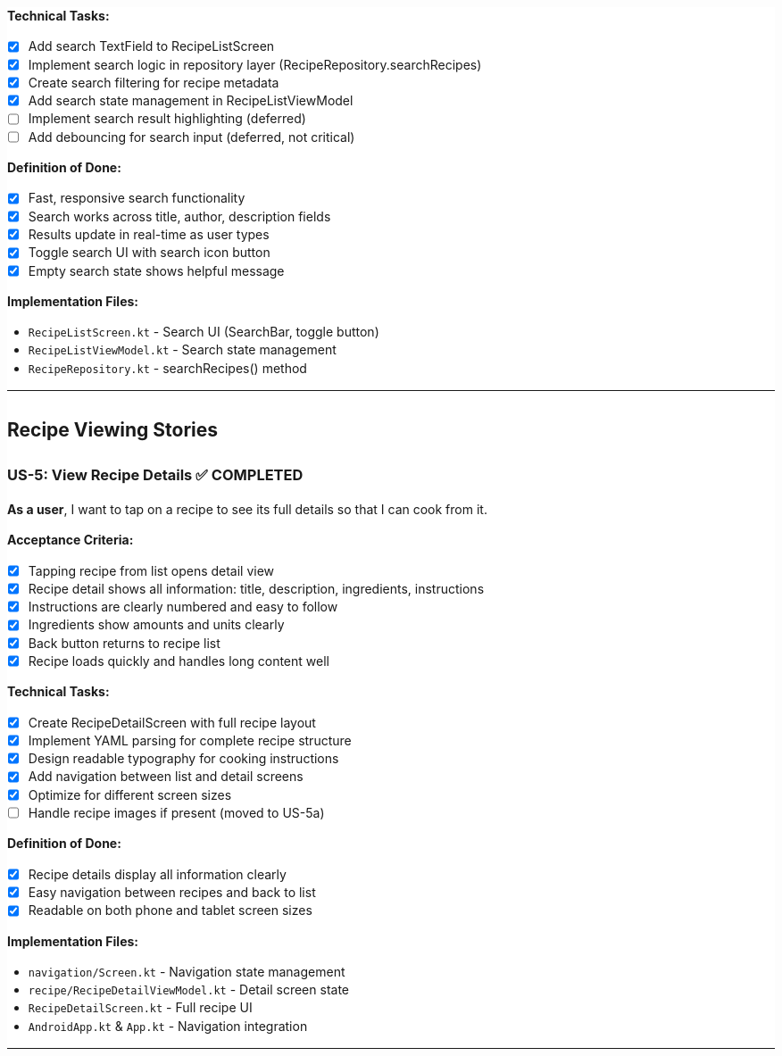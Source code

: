 **Technical Tasks:**
- [x] Add search TextField to RecipeListScreen
- [x] Implement search logic in repository layer (RecipeRepository.searchRecipes)
- [x] Create search filtering for recipe metadata
- [x] Add search state management in RecipeListViewModel
- [ ] Implement search result highlighting (deferred)
- [ ] Add debouncing for search input (deferred, not critical)

**Definition of Done:**
- [x] Fast, responsive search functionality
- [x] Search works across title, author, description fields
- [x] Results update in real-time as user types
- [x] Toggle search UI with search icon button
- [x] Empty search state shows helpful message

**Implementation Files:**
- `RecipeListScreen.kt` - Search UI (SearchBar, toggle button)
- `RecipeListViewModel.kt` - Search state management
- `RecipeRepository.kt` - searchRecipes() method

---

## Recipe Viewing Stories

### US-5: View Recipe Details ✅ COMPLETED
**As a user**, I want to tap on a recipe to see its full details so that I can cook from it.

**Acceptance Criteria:**
- [x] Tapping recipe from list opens detail view
- [x] Recipe detail shows all information: title, description, ingredients, instructions
- [x] Instructions are clearly numbered and easy to follow
- [x] Ingredients show amounts and units clearly
- [x] Back button returns to recipe list
- [x] Recipe loads quickly and handles long content well

**Technical Tasks:**
- [x] Create RecipeDetailScreen with full recipe layout
- [x] Implement YAML parsing for complete recipe structure
- [x] Design readable typography for cooking instructions
- [x] Add navigation between list and detail screens
- [x] Optimize for different screen sizes
- [ ] Handle recipe images if present (moved to US-5a)

**Definition of Done:**
- [x] Recipe details display all information clearly
- [x] Easy navigation between recipes and back to list
- [x] Readable on both phone and tablet screen sizes

**Implementation Files:**
- `navigation/Screen.kt` - Navigation state management
- `recipe/RecipeDetailViewModel.kt` - Detail screen state
- `RecipeDetailScreen.kt` - Full recipe UI
- `AndroidApp.kt` & `App.kt` - Navigation integration

---